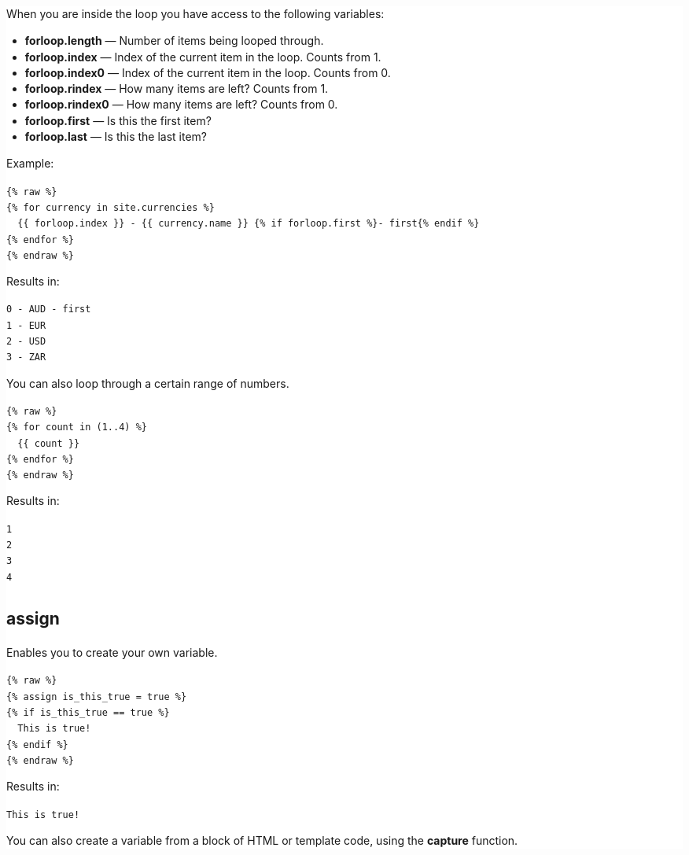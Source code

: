 When you are inside the loop you have access to the following variables:

* **forloop.length** &mdash; Number of items being looped through.
* **forloop.index** &mdash; Index of the current item in the loop. Counts from 1.
* **forloop.index0** &mdash; Index of the current item in the loop. Counts from 0.
* **forloop.rindex** &mdash; How many items are left? Counts from 1.
* **forloop.rindex0** &mdash; How many items are left? Counts from 0.
* **forloop.first** &mdash; Is this the first item?
* **forloop.last** &mdash; Is this the last item?

Example:

    {% raw %}
    {% for currency in site.currencies %}
      {{ forloop.index }} - {{ currency.name }} {% if forloop.first %}- first{% endif %}
    {% endfor %}
    {% endraw %}

Results in:

    0 - AUD - first
    1 - EUR
    2 - USD
    3 - ZAR

You can also loop through a certain range of numbers.

    {% raw %}
    {% for count in (1..4) %}
      {{ count }}
    {% endfor %}
    {% endraw %}

Results in:

    1
    2
    3
    4

## assign

Enables you to create your own variable.

    {% raw %}
    {% assign is_this_true = true %}
    {% if is_this_true == true %}
      This is true!
    {% endif %}
    {% endraw %}

Results in:

    This is true!

You can also create a variable from a block of HTML or template code, using the **capture** function.
